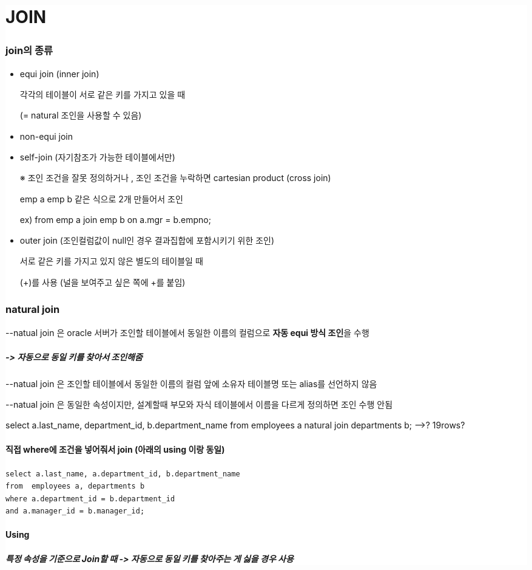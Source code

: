 



# JOIN

### join의 종류

- equi join (inner join) 

  각각의 테이블이 서로 같은 키를 가지고 있을 때

  (= natural 조인을 사용할 수 있음)

- non-equi join

- self-join (자기참조가 가능한 테이블에서만)

  ※ 조인 조건을 잘못 정의하거나 , 조인 조건을 누락하면 cartesian product (cross join)

  emp a emp b 같은 식으로 2개 만들어서 조인

  ex) from  emp a join emp b  on a.mgr = b.empno;

- outer join (조인컬럼값이 null인 경우 결과집합에 포함시키기 위한 조인)

  서로 같은 키를 가지고 있지 않은 별도의 테이블일 때

  (+)를 사용 (널을 보여주고 싶은 쪽에 +를 붙임)

  



### natural join

--natual join 은 oracle 서버가 조인할 테이블에서 동일한 이름의 컬럼으로 **자동 equi 방식 조인**을 수행

##### -> 자동으로 동일 키를 찾아서 조인해줌

--natual join 은 조인할 테이블에서 동일한 이름의 컬럼 앞에 소유자 테이블명 또는 alias를 선언하지 않음

--natual join 은 동일한 속성이지만, 설계할때 부모와 자식 테이블에서 이름을 다르게 정의하면 조인 수행 안됨

select a.last_name,  department_id, b.department_name
from  employees a natural join  departments b;  -->? 19rows?



#### 직접 where에 조건을 넣어줘서 join (아래의 using 이랑 동일)

```
select a.last_name, a.department_id, b.department_name
from  employees a, departments b
where a.department_id = b.department_id
and a.manager_id = b.manager_id;
```



#### Using

##### 특정 속성을 기준으로 Join할 때 -> 자동으로 동일 키를 찾아주는 게 싫을 경우 사용
